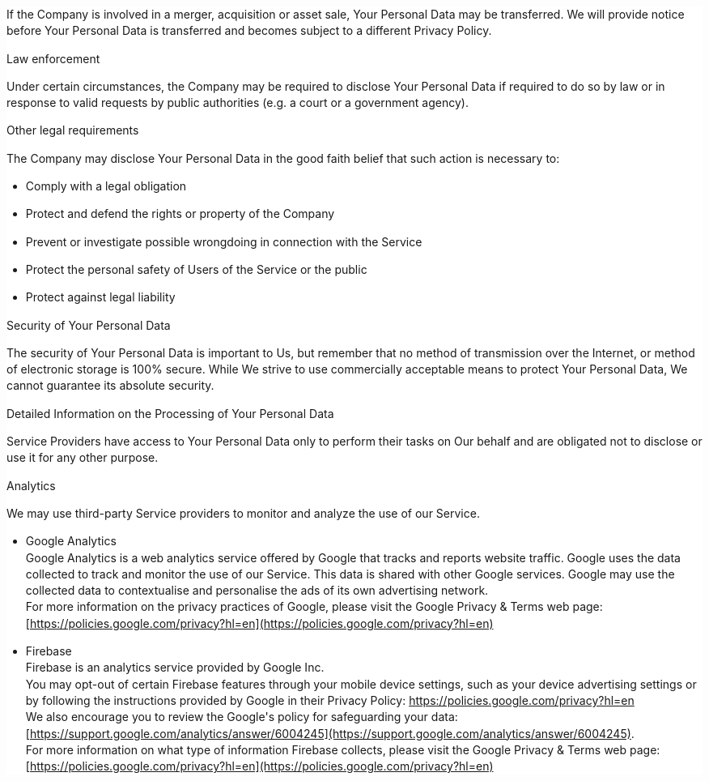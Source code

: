 If the Company is involved in a merger, acquisition or asset sale, Your Personal Data may be transferred. We will provide notice before Your Personal Data is transferred and becomes subject to a different Privacy Policy.

Law enforcement

Under certain circumstances, the Company may be required to disclose Your Personal Data if required to do so by law or in response to valid requests by public authorities (e.g. a court or a government agency).

Other legal requirements

The Company may disclose Your Personal Data in the good faith belief that such action is necessary to:

-   Comply with a legal obligation
    
-   Protect and defend the rights or property of the Company
    
-   Prevent or investigate possible wrongdoing in connection with the Service
    
-   Protect the personal safety of Users of the Service or the public
    
-   Protect against legal liability
    

Security of Your Personal Data

The security of Your Personal Data is important to Us, but remember that no method of transmission over the Internet, or method of electronic storage is 100% secure. While We strive to use commercially acceptable means to protect Your Personal Data, We cannot guarantee its absolute security.

Detailed Information on the Processing of Your Personal Data

Service Providers have access to Your Personal Data only to perform their tasks on Our behalf and are obligated not to disclose or use it for any other purpose.

Analytics

We may use third-party Service providers to monitor and analyze the use of our Service.

-   Google Analytics  
    Google Analytics is a web analytics service offered by Google that tracks and reports website traffic. Google uses the data collected to track and monitor the use of our Service. This data is shared with other Google services. Google may use the collected data to contextualise and personalise the ads of its own advertising network.  
    For more information on the privacy practices of Google, please visit the Google Privacy & Terms web page: [https://policies.google.com/privacy?hl=en](https://policies.google.com/privacy?hl=en)
    
-   Firebase  
    Firebase is an analytics service provided by Google Inc.  
    You may opt-out of certain Firebase features through your mobile device settings, such as your device advertising settings or by following the instructions provided by Google in their Privacy Policy: [https://policies.google.com/privacy?hl=en  
    ](https://policies.google.com/privacy?hl=en)We also encourage you to review the Google's policy for safeguarding your data: [https://support.google.com/analytics/answer/6004245](https://support.google.com/analytics/answer/6004245).  
    For more information on what type of information Firebase collects, please visit the Google Privacy & Terms web page: [https://policies.google.com/privacy?hl=en](https://policies.google.com/privacy?hl=en)
    